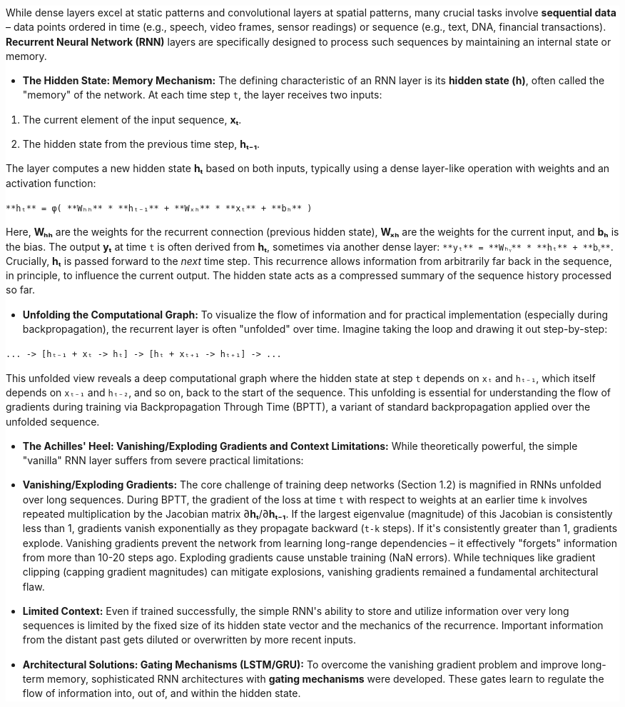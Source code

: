 While dense layers excel at static patterns and convolutional layers at spatial patterns, many crucial tasks involve **sequential data** – data points ordered in time (e.g., speech, video frames, sensor readings) or sequence (e.g., text, DNA, financial transactions). **Recurrent Neural Network (RNN)** layers are specifically designed to process such sequences by maintaining an internal state or memory.

*   **The Hidden State: Memory Mechanism:** The defining characteristic of an RNN layer is its **hidden state (h)**, often called the "memory" of the network. At each time step `t`, the layer receives two inputs:

1.  The current element of the input sequence, **xₜ**.

2.  The hidden state from the previous time step, **hₜ₋₁**.

The layer computes a new hidden state **hₜ** based on both inputs, typically using a dense layer-like operation with weights and an activation function:

`**hₜ** = φ( **Wₕₕ** * **hₜ₋₁** + **Wₓₕ** * **xₜ** + **bₕ** )`

Here, **Wₕₕ** are the weights for the recurrent connection (previous hidden state), **Wₓₕ** are the weights for the current input, and **bₕ** is the bias. The output **yₜ** at time `t` is often derived from **hₜ**, sometimes via another dense layer: `**yₜ** = **Wₕᵧ** * **hₜ** + **bᵧ**`. Crucially, **hₜ** is passed forward to the *next* time step. This recurrence allows information from arbitrarily far back in the sequence, in principle, to influence the current output. The hidden state acts as a compressed summary of the sequence history processed so far.

*   **Unfolding the Computational Graph:** To visualize the flow of information and for practical implementation (especially during backpropagation), the recurrent layer is often "unfolded" over time. Imagine taking the loop and drawing it out step-by-step:

`... -> [hₜ₋₁ + xₜ -> hₜ] -> [hₜ + xₜ₊₁ -> hₜ₊₁] -> ...`

This unfolded view reveals a deep computational graph where the hidden state at step `t` depends on `xₜ` and `hₜ₋₁`, which itself depends on `xₜ₋₁` and `hₜ₋₂`, and so on, back to the start of the sequence. This unfolding is essential for understanding the flow of gradients during training via Backpropagation Through Time (BPTT), a variant of standard backpropagation applied over the unfolded sequence.

*   **The Achilles' Heel: Vanishing/Exploding Gradients and Context Limitations:** While theoretically powerful, the simple "vanilla" RNN layer suffers from severe practical limitations:

*   **Vanishing/Exploding Gradients:** The core challenge of training deep networks (Section 1.2) is magnified in RNNs unfolded over long sequences. During BPTT, the gradient of the loss at time `t` with respect to weights at an earlier time `k` involves repeated multiplication by the Jacobian matrix ∂**hₜ**/∂**hₜ₋₁**. If the largest eigenvalue (magnitude) of this Jacobian is consistently less than 1, gradients vanish exponentially as they propagate backward (`t-k` steps). If it's consistently greater than 1, gradients explode. Vanishing gradients prevent the network from learning long-range dependencies – it effectively "forgets" information from more than 10-20 steps ago. Exploding gradients cause unstable training (NaN errors). While techniques like gradient clipping (capping gradient magnitudes) can mitigate explosions, vanishing gradients remained a fundamental architectural flaw.

*   **Limited Context:** Even if trained successfully, the simple RNN's ability to store and utilize information over very long sequences is limited by the fixed size of its hidden state vector and the mechanics of the recurrence. Important information from the distant past gets diluted or overwritten by more recent inputs.

*   **Architectural Solutions: Gating Mechanisms (LSTM/GRU):** To overcome the vanishing gradient problem and improve long-term memory, sophisticated RNN architectures with **gating mechanisms** were developed. These gates learn to regulate the flow of information into, out of, and within the hidden state.
